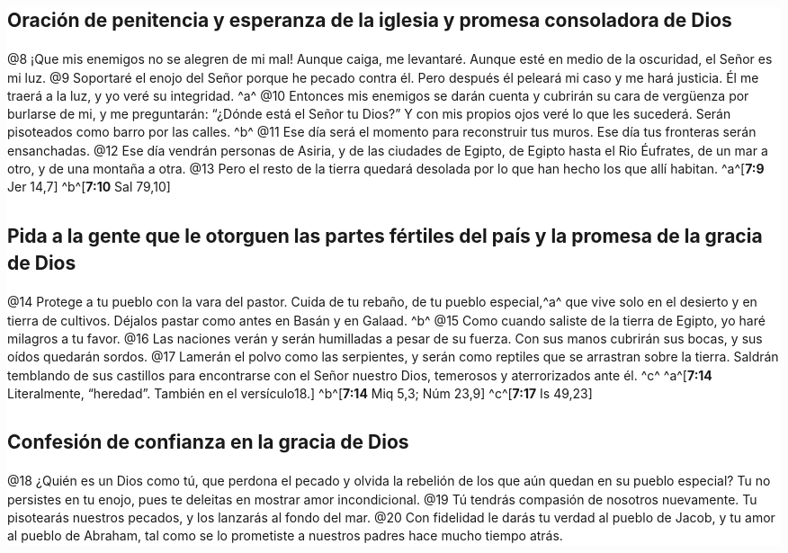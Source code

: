 ## Oración de penitencia y esperanza de la iglesia y promesa consoladora de Dios
@8 ¡Que mis enemigos no se alegren de mi mal! Aunque caiga, me levantaré. Aunque esté en medio de la oscuridad, el Señor es mi luz. @9 Soportaré el enojo del Señor porque he pecado contra él. Pero después él peleará mi caso y me hará justicia. Él me traerá a la luz, y yo veré su integridad. ^a^ @10 Entonces mis enemigos se darán cuenta y cubrirán su cara de vergüenza por burlarse de mi, y me preguntarán: “¿Dónde está el Señor tu Dios?” Y con mis propios ojos veré lo que les sucederá. Serán pisoteados como barro por las calles. ^b^ @11 Ese día será el momento para reconstruir tus muros. Ese día tus fronteras serán ensanchadas. @12 Ese día vendrán personas de Asiria, y de las ciudades de Egipto, de Egipto hasta el Rio Éufrates, de un mar a otro, y de una montaña a otra. @13 Pero el resto de la tierra quedará desolada por lo que han hecho los que allí habitan. 
^a^[**7:9** Jer 14,7] ^b^[**7:10** Sal 79,10]

## Pida a la gente que le otorguen las partes fértiles del país y la promesa de la gracia de Dios
@14 Protege a tu pueblo con la vara del pastor. Cuida de tu rebaño, de tu pueblo especial,^a^ que vive solo en el desierto y en tierra de cultivos. Déjalos pastar como antes en Basán y en Galaad. ^b^ @15 Como cuando saliste de la tierra de Egipto, yo haré milagros a tu favor. @16 Las naciones verán y serán humilladas a pesar de su fuerza. Con sus manos cubrirán sus bocas, y sus oídos quedarán sordos. @17 Lamerán el polvo como las serpientes, y serán como reptiles que se arrastran sobre la tierra. Saldrán temblando de sus castillos para encontrarse con el Señor nuestro Dios, temerosos y aterrorizados ante él. ^c^ 
^a^[**7:14** Literalmente, “heredad”. También en el versículo18.] ^b^[**7:14** Miq 5,3; Núm 23,9] ^c^[**7:17** Is 49,23]

## Confesión de confianza en la gracia de Dios
@18 ¿Quién es un Dios como tú, que perdona el pecado y olvida la rebelión de los que aún quedan en su pueblo especial? Tu no persistes en tu enojo, pues te deleitas en mostrar amor incondicional. @19 Tú tendrás compasión de nosotros nuevamente. Tu pisotearás nuestros pecados, y los lanzarás al fondo del mar. @20 Con fidelidad le darás tu verdad al pueblo de Jacob, y tu amor al pueblo de Abraham, tal como se lo prometiste a nuestros padres hace mucho tiempo atrás. 